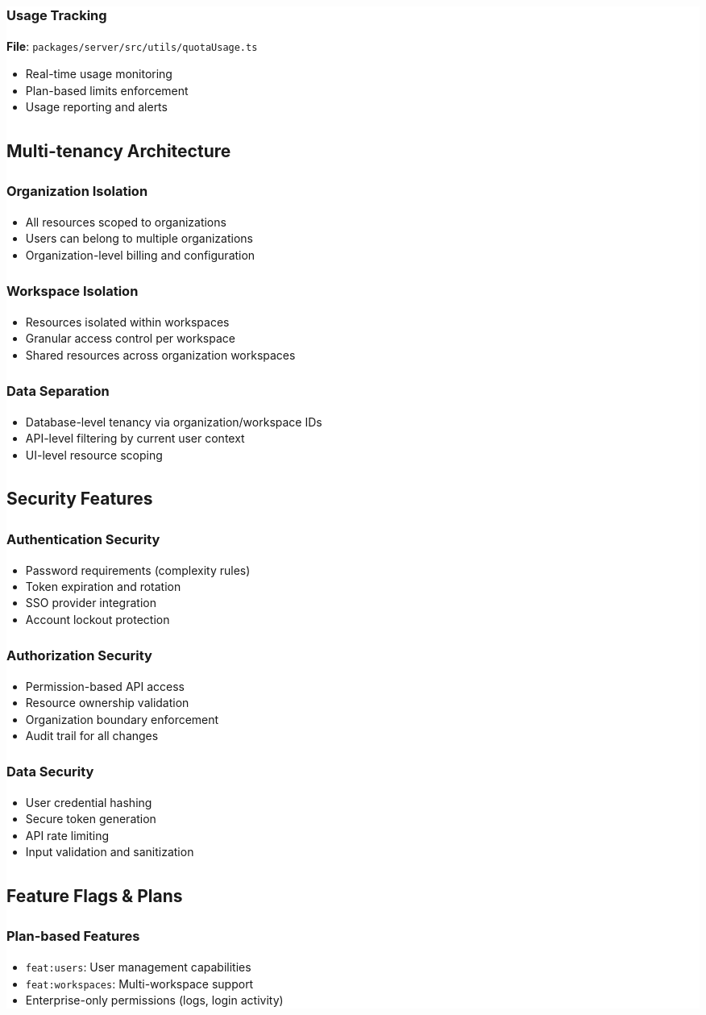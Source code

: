 ### Usage Tracking
**File**: `packages/server/src/utils/quotaUsage.ts`
- Real-time usage monitoring
- Plan-based limits enforcement
- Usage reporting and alerts

## Multi-tenancy Architecture

### Organization Isolation
- All resources scoped to organizations
- Users can belong to multiple organizations
- Organization-level billing and configuration

### Workspace Isolation
- Resources isolated within workspaces
- Granular access control per workspace
- Shared resources across organization workspaces

### Data Separation
- Database-level tenancy via organization/workspace IDs
- API-level filtering by current user context
- UI-level resource scoping

## Security Features

### Authentication Security
- Password requirements (complexity rules)
- Token expiration and rotation
- SSO provider integration
- Account lockout protection

### Authorization Security
- Permission-based API access
- Resource ownership validation
- Organization boundary enforcement
- Audit trail for all changes

### Data Security
- User credential hashing
- Secure token generation
- API rate limiting
- Input validation and sanitization

## Feature Flags & Plans

### Plan-based Features
- `feat:users`: User management capabilities
- `feat:workspaces`: Multi-workspace support
- Enterprise-only permissions (logs, login activity)
